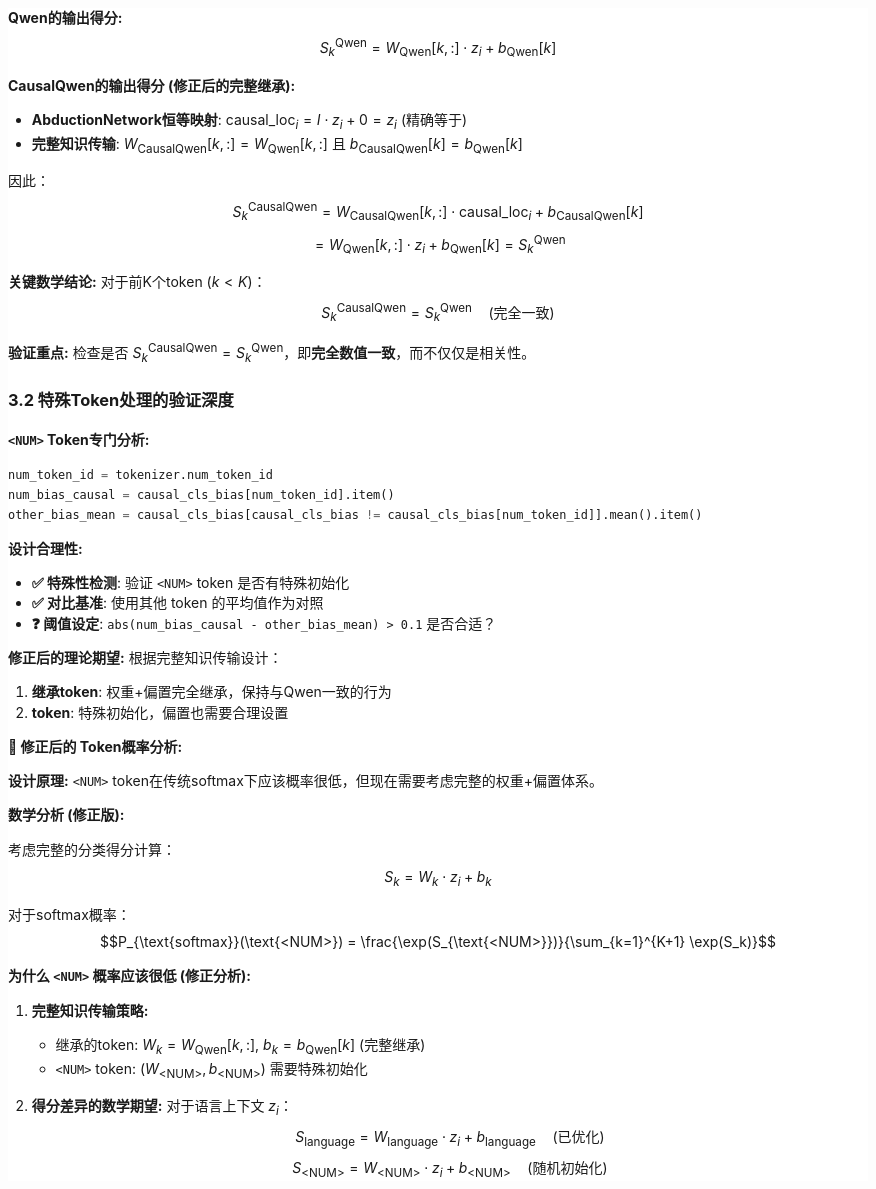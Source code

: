 **Qwen的输出得分:**
$$S_k^{\text{Qwen}} = W_{\text{Qwen}}[k, :] \cdot z_i + b_{\text{Qwen}}[k]$$

**CausalQwen的输出得分 (修正后的完整继承):**
- **AbductionNetwork恒等映射**: $\text{causal\_loc}_i = I \cdot z_i + 0 = z_i$ (精确等于)
- **完整知识传输**: $W_{\text{CausalQwen}}[k, :] = W_{\text{Qwen}}[k, :]$ 且 $b_{\text{CausalQwen}}[k] = b_{\text{Qwen}}[k]$

因此：
$$S_k^{\text{CausalQwen}} = W_{\text{CausalQwen}}[k, :] \cdot \text{causal\_loc}_i + b_{\text{CausalQwen}}[k]$$
$$= W_{\text{Qwen}}[k, :] \cdot z_i + b_{\text{Qwen}}[k] = S_k^{\text{Qwen}}$$

**关键数学结论:**
对于前K个token ($k < K$)：
$$S_k^{\text{CausalQwen}} = S_k^{\text{Qwen}} \quad \text{(完全一致)}$$

**验证重点:** 检查是否 $S_k^{\text{CausalQwen}} = S_k^{\text{Qwen}}$，即**完全数值一致**，而不仅仅是相关性。

### 3.2 特殊Token处理的验证深度

**`<NUM>` Token专门分析:**
```python
num_token_id = tokenizer.num_token_id
num_bias_causal = causal_cls_bias[num_token_id].item()
other_bias_mean = causal_cls_bias[causal_cls_bias != causal_cls_bias[num_token_id]].mean().item()
```

**设计合理性:**
- **✅ 特殊性检测**: 验证 `<NUM>` token 是否有特殊初始化
- **✅ 对比基准**: 使用其他 token 的平均值作为对照
- **❓ 阈值设定**: `abs(num_bias_causal - other_bias_mean) > 0.1` 是否合适？

**修正后的理论期望:** 根据完整知识传输设计：

1. **继承token**: 权重+偏置完全继承，保持与Qwen一致的行为
2. **<NUM> token**: 特殊初始化，偏置也需要合理设置

**🔢 修正后的 <NUM> Token概率分析:**

**设计原理:** `<NUM>` token在传统softmax下应该概率很低，但现在需要考虑完整的权重+偏置体系。

**数学分析 (修正版):**

考虑完整的分类得分计算：
$$S_k = W_k \cdot z_i + b_k$$

对于softmax概率：
$$P_{\text{softmax}}(\text{<NUM>}) = \frac{\exp(S_{\text{<NUM>}})}{\sum_{k=1}^{K+1} \exp(S_k)}$$

**为什么 `<NUM>` 概率应该很低 (修正分析):**

1. **完整知识传输策略:**
   - 继承的token: $W_k = W_{\text{Qwen}}[k, :]$, $b_k = b_{\text{Qwen}}[k]$ (完整继承)
   - `<NUM>` token: $(W_{\text{<NUM>}}, b_{\text{<NUM>}})$ 需要特殊初始化

2. **得分差异的数学期望:**
   对于语言上下文 $z_i$：
   $$S_{\text{language}} = W_{\text{language}} \cdot z_i + b_{\text{language}} \quad \text{(已优化)}$$
   $$S_{\text{<NUM>}} = W_{\text{<NUM>}} \cdot z_i + b_{\text{<NUM>}} \quad \text{(随机初始化)}$$
